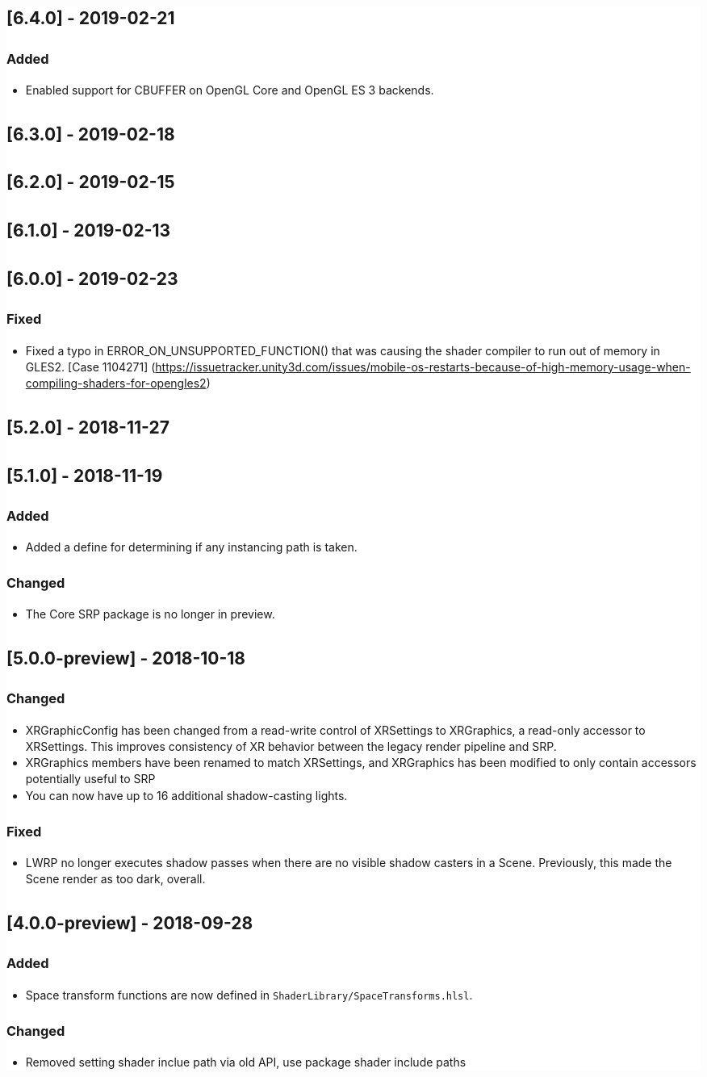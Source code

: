 ## [6.4.0] - 2019-02-21
### Added
- Enabled support for CBUFFER on OpenGL Core and OpenGL ES 3 backends.

## [6.3.0] - 2019-02-18

## [6.2.0] - 2019-02-15

## [6.1.0] - 2019-02-13

## [6.0.0] - 2019-02-23
### Fixed
- Fixed a typo in ERROR_ON_UNSUPPORTED_FUNCTION() that was causing the shader compiler to run out of memory in GLES2. [Case 1104271] (https://issuetracker.unity3d.com/issues/mobile-os-restarts-because-of-high-memory-usage-when-compiling-shaders-for-opengles2)

## [5.2.0] - 2018-11-27

## [5.1.0] - 2018-11-19
### Added
- Added a define for determining if any instancing path is taken.

### Changed
- The Core SRP package is no longer in preview.

## [5.0.0-preview] - 2018-10-18
### Changed
- XRGraphicConfig has been changed from a read-write control of XRSettings to XRGraphics, a read-only accessor to XRSettings. This improves consistency of XR behavior between the legacy render pipeline and SRP.
- XRGraphics members have been renamed to match XRSettings, and XRGraphics has been modified to only contain accessors potentially useful to SRP
- You can now have up to 16 additional shadow-casting lights.
### Fixed
- LWRP no longer executes shadow passes when there are no visible shadow casters in a Scene. Previously, this made the Scene render as too dark, overall.


## [4.0.0-preview] - 2018-09-28
### Added
- Space transform functions are now defined in `ShaderLibrary/SpaceTransforms.hlsl`.
### Changed
- Removed setting shader inclue path via old API, use package shader include paths
